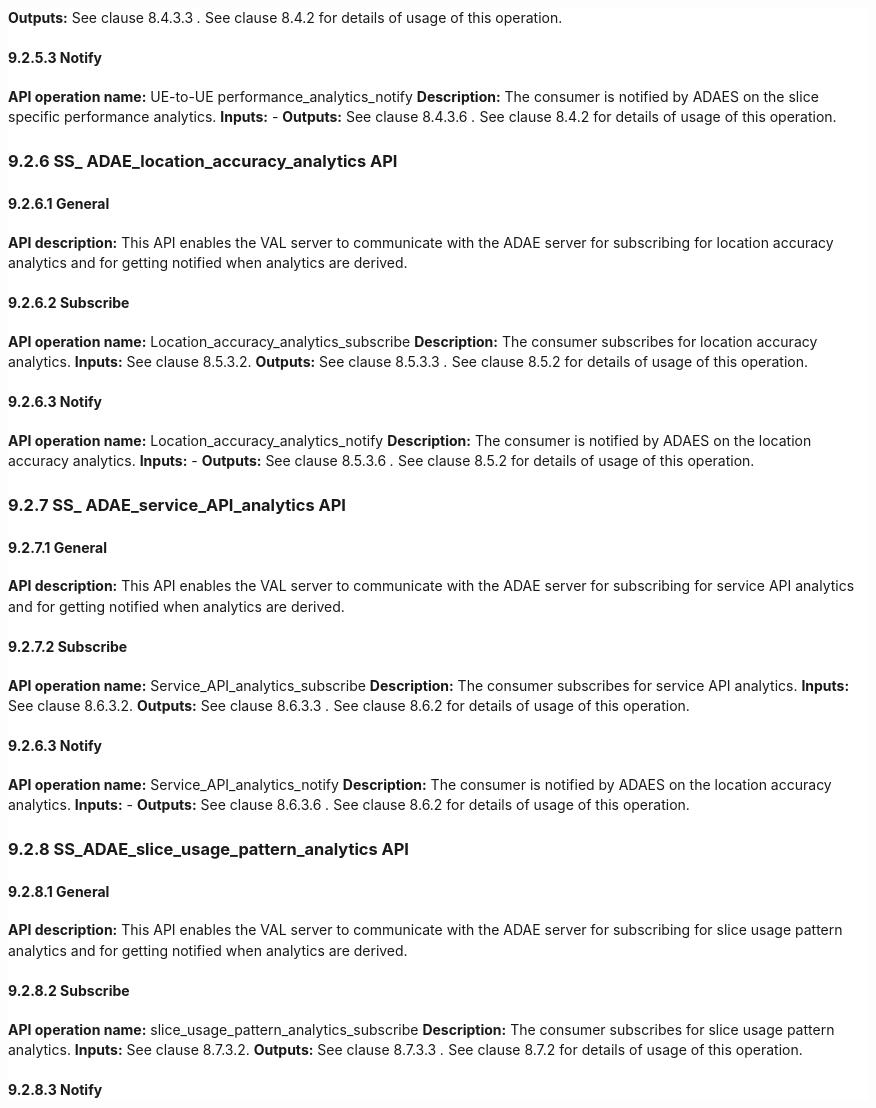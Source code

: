 **Outputs:** See clause 8.4.3.3 _._
See clause 8.4.2 for details of usage of this operation.
#### 9.2.5.3 Notify
**API operation name:** UE-to-UE performance_analytics_notify
**Description:** The consumer is notified by ADAES on the slice specific
performance analytics.
**Inputs:** -
**Outputs:** See clause 8.4.3.6 _._
See clause 8.4.2 for details of usage of this operation.
### 9.2.6 SS_ ADAE_location_accuracy_analytics API
#### 9.2.6.1 General
**API description:** This API enables the VAL server to communicate with the
ADAE server for subscribing for location accuracy analytics and for getting
notified when analytics are derived.
#### 9.2.6.2 Subscribe
**API operation name:** Location_accuracy_analytics_subscribe
**Description:** The consumer subscribes for location accuracy analytics.
**Inputs:** See clause 8.5.3.2.
**Outputs:** See clause 8.5.3.3 _._
See clause 8.5.2 for details of usage of this operation.
#### 9.2.6.3 Notify
**API operation name:** Location_accuracy_analytics_notify
**Description:** The consumer is notified by ADAES on the location accuracy
analytics.
**Inputs:** -
**Outputs:** See clause 8.5.3.6 _._
See clause 8.5.2 for details of usage of this operation.
### 9.2.7 SS_ ADAE_service_API_analytics API
#### 9.2.7.1 General
**API description:** This API enables the VAL server to communicate with the
ADAE server for subscribing for service API analytics and for getting notified
when analytics are derived.
#### 9.2.7.2 Subscribe
**API operation name:** Service_API_analytics_subscribe
**Description:** The consumer subscribes for service API analytics.
**Inputs:** See clause 8.6.3.2.
**Outputs:** See clause 8.6.3.3 _._
See clause 8.6.2 for details of usage of this operation.
#### 9.2.6.3 Notify
**API operation name:** Service_API_analytics_notify
**Description:** The consumer is notified by ADAES on the location accuracy
analytics.
**Inputs:** -
**Outputs:** See clause 8.6.3.6 _._
See clause 8.6.2 for details of usage of this operation.
### 9.2.8 SS_ADAE_slice_usage_pattern_analytics API
#### 9.2.8.1 General
**API description:** This API enables the VAL server to communicate with the
ADAE server for subscribing for slice usage pattern analytics and for getting
notified when analytics are derived.
#### 9.2.8.2 Subscribe
**API operation name:** slice_usage_pattern_analytics_subscribe
**Description:** The consumer subscribes for slice usage pattern analytics.
**Inputs:** See clause 8.7.3.2.
**Outputs:** See clause 8.7.3.3 _._
See clause 8.7.2 for details of usage of this operation.
#### 9.2.8.3 Notify
